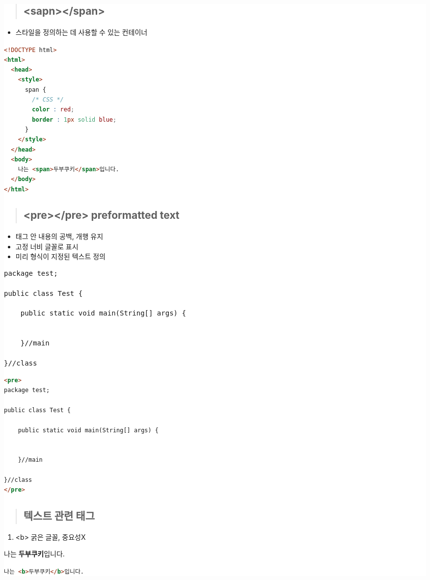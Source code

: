 > ## \<sapn>\</span>
* 스타일을 정의하는 데 사용할 수 있는 컨테이너 

```html
<!DOCTYPE html>
<html>
  <head>
    <style>
      span {
        /* CSS */
        color : red;
        border : 1px solid blue;
      }
    </style>
  </head>
  <body>
    나는 <span>두부쿠키</span>입니다.
  </body>
</html>
```

> ## \<pre>\</pre> preformatted text
* 태그 안 내용의 공백, 개행 유지
* 고정 너비 글꼴로 표시
* 미리 형식이 지정된 텍스트 정의
<pre>
package test;

public class Test {

	public static void main(String[] args) {

	
	}//main

}//class
</pre>
```html
<pre>
package test;

public class Test {

	public static void main(String[] args) {

	
	}//main

}//class
</pre>
```
> ## 텍스트 관련 태그
1. \<b> 굵은 글꼴, 중요성X
 
나는 <b>두부쿠키</b>입니다.
```html
나는 <b>두부쿠키</b>입니다.
```
